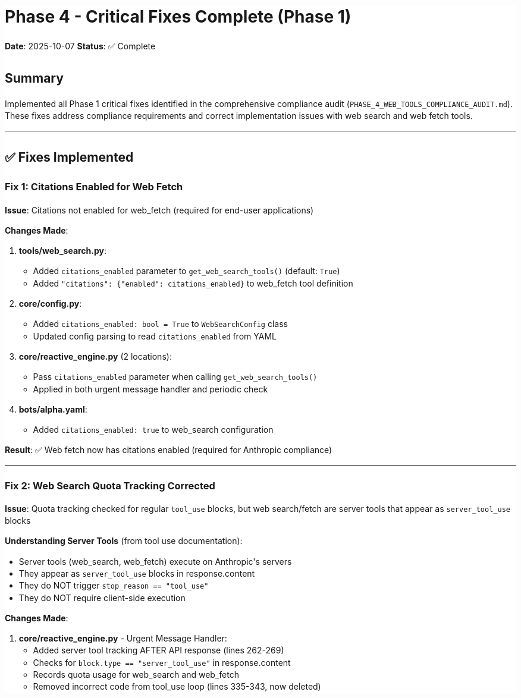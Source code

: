 # Phase 4 - Critical Fixes Complete (Phase 1)

**Date**: 2025-10-07
**Status**: ✅ Complete

## Summary

Implemented all Phase 1 critical fixes identified in the comprehensive compliance audit (`PHASE_4_WEB_TOOLS_COMPLIANCE_AUDIT.md`). These fixes address compliance requirements and correct implementation issues with web search and web fetch tools.

---

## ✅ Fixes Implemented

### Fix 1: Citations Enabled for Web Fetch

**Issue**: Citations not enabled for web_fetch (required for end-user applications)

**Changes Made**:

1. **tools/web_search.py**:
   - Added `citations_enabled` parameter to `get_web_search_tools()` (default: `True`)
   - Added `"citations": {"enabled": citations_enabled}` to web_fetch tool definition

2. **core/config.py**:
   - Added `citations_enabled: bool = True` to `WebSearchConfig` class
   - Updated config parsing to read `citations_enabled` from YAML

3. **core/reactive_engine.py** (2 locations):
   - Pass `citations_enabled` parameter when calling `get_web_search_tools()`
   - Applied in both urgent message handler and periodic check

4. **bots/alpha.yaml**:
   - Added `citations_enabled: true` to web_search configuration

**Result**: ✅ Web fetch now has citations enabled (required for Anthropic compliance)

---

### Fix 2: Web Search Quota Tracking Corrected

**Issue**: Quota tracking checked for regular `tool_use` blocks, but web search/fetch are server tools that appear as `server_tool_use` blocks

**Understanding Server Tools** (from tool use documentation):
- Server tools (web_search, web_fetch) execute on Anthropic's servers
- They appear as `server_tool_use` blocks in response.content
- They do NOT trigger `stop_reason == "tool_use"`
- They do NOT require client-side execution

**Changes Made**:

1. **core/reactive_engine.py** - Urgent Message Handler:
   - Added server tool tracking AFTER API response (lines 262-269)
   - Checks for `block.type == "server_tool_use"` in response.content
   - Records quota usage for web_search and web_fetch
   - Removed incorrect code from tool_use loop (lines 335-343, now deleted)
